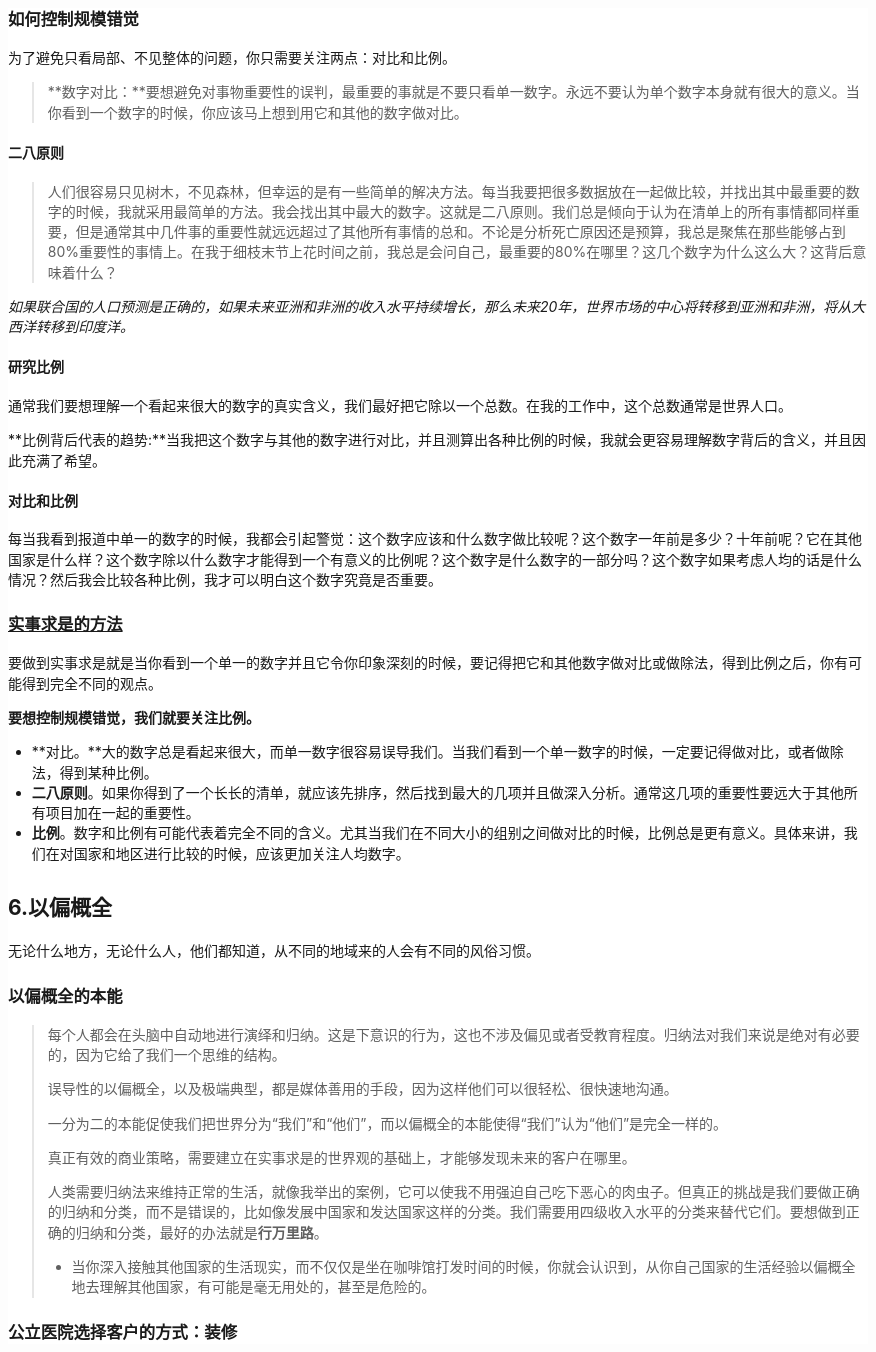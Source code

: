 ### 如何控制规模错觉

为了避免只看局部、不见整体的问题，你只需要关注两点：对比和比例。

> **数字对比：**要想避免对事物重要性的误判，最重要的事就是不要只看单一数字。永远不要认为单个数字本身就有很大的意义。当你看到一个数字的时候，你应该马上想到用它和其他的数字做对比。

#### 二八原则

> 人们很容易只见树木，不见森林，但幸运的是有一些简单的解决方法。每当我要把很多数据放在一起做比较，并找出其中最重要的数字的时候，我就采用最简单的方法。我会找出其中最大的数字。这就是二八原则。我们总是倾向于认为在清单上的所有事情都同样重要，但是通常其中几件事的重要性就远远超过了其他所有事情的总和。不论是分析死亡原因还是预算，我总是聚焦在那些能够占到80%重要性的事情上。在我于细枝末节上花时间之前，我总是会问自己，最重要的80%在哪里？这几个数字为什么这么大？这背后意味着什么？

*如果联合国的人口预测是正确的，如果未来亚洲和非洲的收入水平持续增长，那么未来20年，世界市场的中心将转移到亚洲和非洲，将从大西洋转移到印度洋。*

#### 研究比例

通常我们要想理解一个看起来很大的数字的真实含义，我们最好把它除以一个总数。在我的工作中，这个总数通常是世界人口。

**比例背后代表的趋势:**当我把这个数字与其他的数字进行对比，并且测算出各种比例的时候，我就会更容易理解数字背后的含义，并且因此充满了希望。

#### 对比和比例

每当我看到报道中单一的数字的时候，我都会引起警觉：这个数字应该和什么数字做比较呢？这个数字一年前是多少？十年前呢？它在其他国家是什么样？这个数字除以什么数字才能得到一个有意义的比例呢？这个数字是什么数字的一部分吗？这个数字如果考虑人均的话是什么情况？然后我会比较各种比例，我才可以明白这个数字究竟是否重要。

### **<u>实事求是的方法</u>**

要做到实事求是就是当你看到一个单一的数字并且它令你印象深刻的时候，要记得把它和其他数字做对比或做除法，得到比例之后，你有可能得到完全不同的观点。

**要想控制规模错觉，我们就要关注比例。**

- **对比。**大的数字总是看起来很大，而单一数字很容易误导我们。当我们看到一个单一数字的时候，一定要记得做对比，或者做除法，得到某种比例。
- **二八原则**。如果你得到了一个长长的清单，就应该先排序，然后找到最大的几项并且做深入分析。通常这几项的重要性要远大于其他所有项目加在一起的重要性。
-  **比例**。数字和比例有可能代表着完全不同的含义。尤其当我们在不同大小的组别之间做对比的时候，比例总是更有意义。具体来讲，我们在对国家和地区进行比较的时候，应该更加关注人均数字。

## 6.以偏概全

无论什么地方，无论什么人，他们都知道，从不同的地域来的人会有不同的风俗习惯。

### 以偏概全的本能

> 每个人都会在头脑中自动地进行演绎和归纳。这是下意识的行为，这也不涉及偏见或者受教育程度。归纳法对我们来说是绝对有必要的，因为它给了我们一个思维的结构。
>
> 误导性的以偏概全，以及极端典型，都是媒体善用的手段，因为这样他们可以很轻松、很快速地沟通。
>
> 一分为二的本能促使我们把世界分为“我们”和“他们”，而以偏概全的本能使得“我们”认为“他们”是完全一样的。
>
> 真正有效的商业策略，需要建立在实事求是的世界观的基础上，才能够发现未来的客户在哪里。
>
> 人类需要归纳法来维持正常的生活，就像我举出的案例，它可以使我不用强迫自己吃下恶心的肉虫子。但真正的挑战是我们要做正确的归纳和分类，而不是错误的，比如像发展中国家和发达国家这样的分类。我们需要用四级收入水平的分类来替代它们。要想做到正确的归纳和分类，最好的办法就是**行万里路**。
>
> - 当你深入接触其他国家的生活现实，而不仅仅是坐在咖啡馆打发时间的时候，你就会认识到，从你自己国家的生活经验以偏概全地去理解其他国家，有可能是毫无用处的，甚至是危险的。

### 公立医院选择客户的方式：装修
